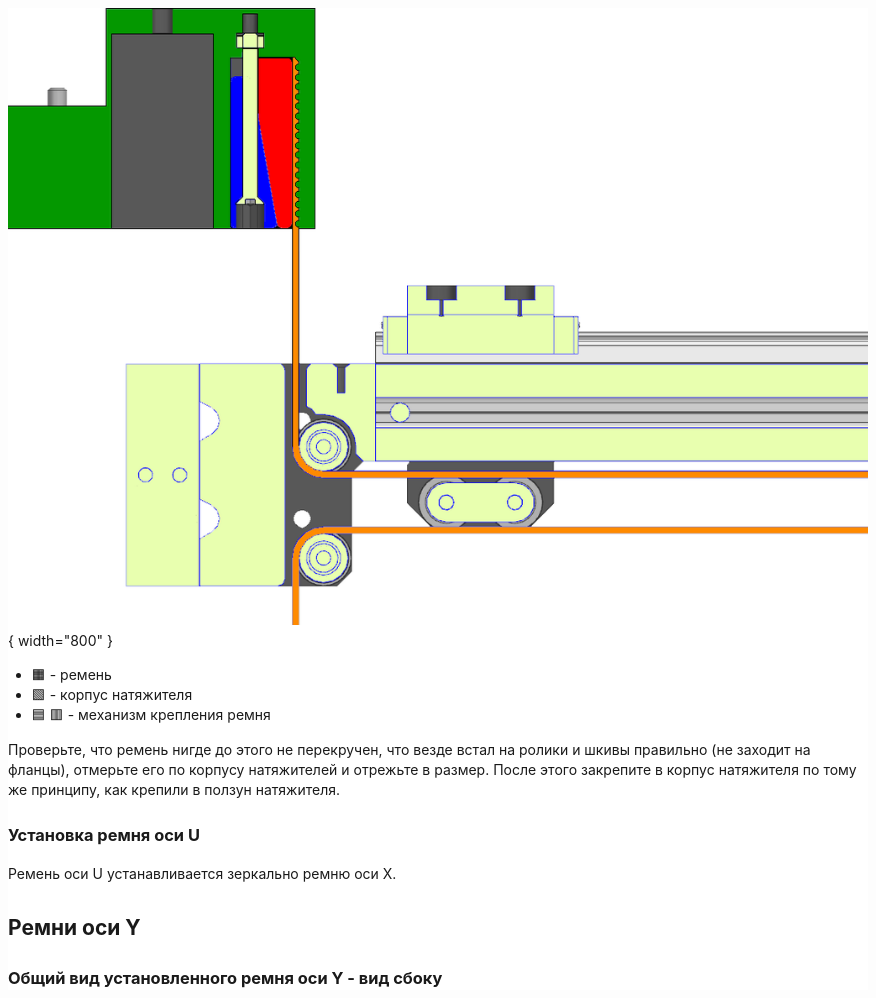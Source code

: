   ![](./pics/belts/right_belt_tensioner_body_belt_install.png){ width="800" }
</figure>

- :orange_square: - ремень
- :green_square: - корпус натяжителя
- :blue_square: :red_square: - механизм крепления ремня

Проверьте, что ремень нигде до этого не перекручен, что везде встал на ролики и шкивы правильно (не заходит на фланцы), отмерьте его по корпусу натяжителей и отрежьте в размер. После этого закрепите в корпус натяжителя по тому же принципу, как крепили в ползун натяжителя.

### Установка ремня оси U

Ремень оси U устанавливается зеркально ремню оси X.

## Ремни оси Y

### Общий вид установленного ремня оси Y - вид сбоку

<figure markdown>